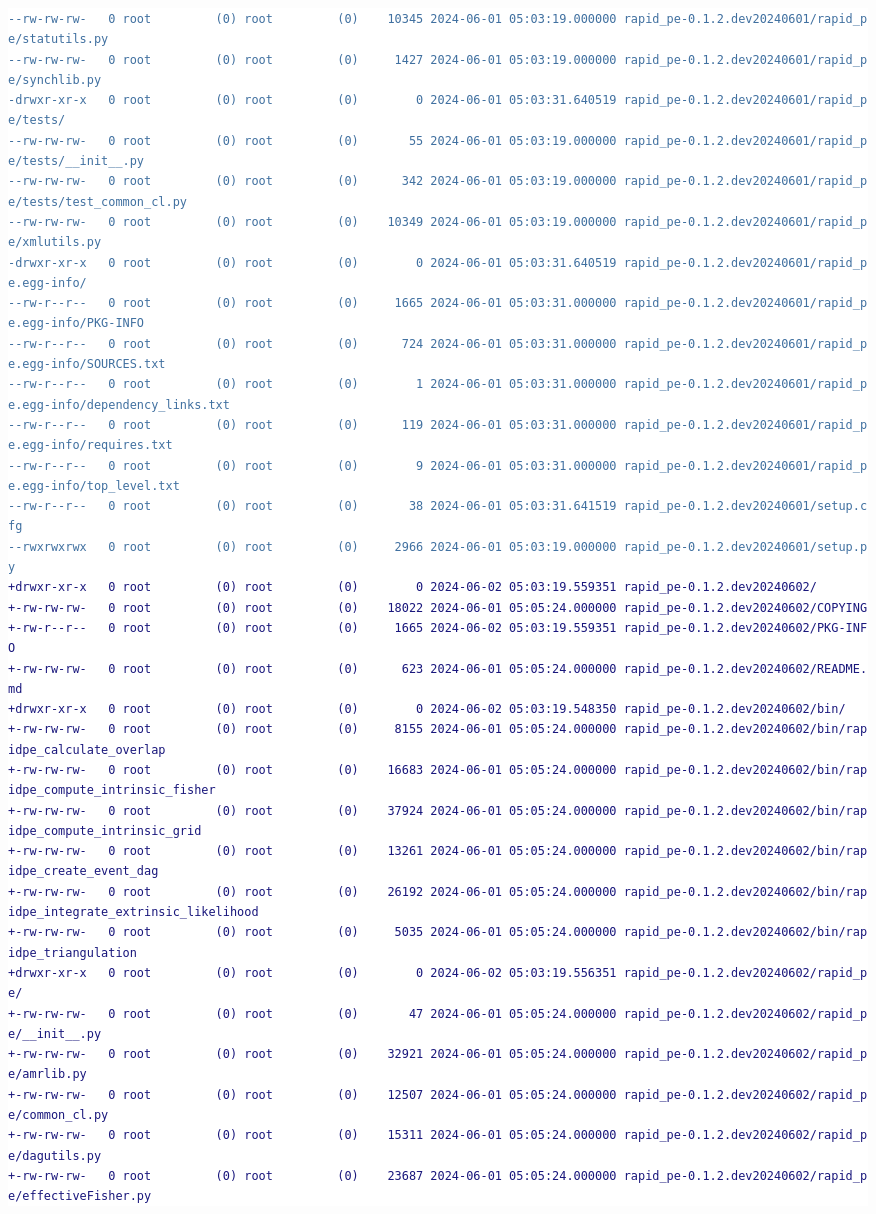 ```diff
--rw-rw-rw-   0 root         (0) root         (0)    10345 2024-06-01 05:03:19.000000 rapid_pe-0.1.2.dev20240601/rapid_pe/statutils.py
--rw-rw-rw-   0 root         (0) root         (0)     1427 2024-06-01 05:03:19.000000 rapid_pe-0.1.2.dev20240601/rapid_pe/synchlib.py
-drwxr-xr-x   0 root         (0) root         (0)        0 2024-06-01 05:03:31.640519 rapid_pe-0.1.2.dev20240601/rapid_pe/tests/
--rw-rw-rw-   0 root         (0) root         (0)       55 2024-06-01 05:03:19.000000 rapid_pe-0.1.2.dev20240601/rapid_pe/tests/__init__.py
--rw-rw-rw-   0 root         (0) root         (0)      342 2024-06-01 05:03:19.000000 rapid_pe-0.1.2.dev20240601/rapid_pe/tests/test_common_cl.py
--rw-rw-rw-   0 root         (0) root         (0)    10349 2024-06-01 05:03:19.000000 rapid_pe-0.1.2.dev20240601/rapid_pe/xmlutils.py
-drwxr-xr-x   0 root         (0) root         (0)        0 2024-06-01 05:03:31.640519 rapid_pe-0.1.2.dev20240601/rapid_pe.egg-info/
--rw-r--r--   0 root         (0) root         (0)     1665 2024-06-01 05:03:31.000000 rapid_pe-0.1.2.dev20240601/rapid_pe.egg-info/PKG-INFO
--rw-r--r--   0 root         (0) root         (0)      724 2024-06-01 05:03:31.000000 rapid_pe-0.1.2.dev20240601/rapid_pe.egg-info/SOURCES.txt
--rw-r--r--   0 root         (0) root         (0)        1 2024-06-01 05:03:31.000000 rapid_pe-0.1.2.dev20240601/rapid_pe.egg-info/dependency_links.txt
--rw-r--r--   0 root         (0) root         (0)      119 2024-06-01 05:03:31.000000 rapid_pe-0.1.2.dev20240601/rapid_pe.egg-info/requires.txt
--rw-r--r--   0 root         (0) root         (0)        9 2024-06-01 05:03:31.000000 rapid_pe-0.1.2.dev20240601/rapid_pe.egg-info/top_level.txt
--rw-r--r--   0 root         (0) root         (0)       38 2024-06-01 05:03:31.641519 rapid_pe-0.1.2.dev20240601/setup.cfg
--rwxrwxrwx   0 root         (0) root         (0)     2966 2024-06-01 05:03:19.000000 rapid_pe-0.1.2.dev20240601/setup.py
+drwxr-xr-x   0 root         (0) root         (0)        0 2024-06-02 05:03:19.559351 rapid_pe-0.1.2.dev20240602/
+-rw-rw-rw-   0 root         (0) root         (0)    18022 2024-06-01 05:05:24.000000 rapid_pe-0.1.2.dev20240602/COPYING
+-rw-r--r--   0 root         (0) root         (0)     1665 2024-06-02 05:03:19.559351 rapid_pe-0.1.2.dev20240602/PKG-INFO
+-rw-rw-rw-   0 root         (0) root         (0)      623 2024-06-01 05:05:24.000000 rapid_pe-0.1.2.dev20240602/README.md
+drwxr-xr-x   0 root         (0) root         (0)        0 2024-06-02 05:03:19.548350 rapid_pe-0.1.2.dev20240602/bin/
+-rw-rw-rw-   0 root         (0) root         (0)     8155 2024-06-01 05:05:24.000000 rapid_pe-0.1.2.dev20240602/bin/rapidpe_calculate_overlap
+-rw-rw-rw-   0 root         (0) root         (0)    16683 2024-06-01 05:05:24.000000 rapid_pe-0.1.2.dev20240602/bin/rapidpe_compute_intrinsic_fisher
+-rw-rw-rw-   0 root         (0) root         (0)    37924 2024-06-01 05:05:24.000000 rapid_pe-0.1.2.dev20240602/bin/rapidpe_compute_intrinsic_grid
+-rw-rw-rw-   0 root         (0) root         (0)    13261 2024-06-01 05:05:24.000000 rapid_pe-0.1.2.dev20240602/bin/rapidpe_create_event_dag
+-rw-rw-rw-   0 root         (0) root         (0)    26192 2024-06-01 05:05:24.000000 rapid_pe-0.1.2.dev20240602/bin/rapidpe_integrate_extrinsic_likelihood
+-rw-rw-rw-   0 root         (0) root         (0)     5035 2024-06-01 05:05:24.000000 rapid_pe-0.1.2.dev20240602/bin/rapidpe_triangulation
+drwxr-xr-x   0 root         (0) root         (0)        0 2024-06-02 05:03:19.556351 rapid_pe-0.1.2.dev20240602/rapid_pe/
+-rw-rw-rw-   0 root         (0) root         (0)       47 2024-06-01 05:05:24.000000 rapid_pe-0.1.2.dev20240602/rapid_pe/__init__.py
+-rw-rw-rw-   0 root         (0) root         (0)    32921 2024-06-01 05:05:24.000000 rapid_pe-0.1.2.dev20240602/rapid_pe/amrlib.py
+-rw-rw-rw-   0 root         (0) root         (0)    12507 2024-06-01 05:05:24.000000 rapid_pe-0.1.2.dev20240602/rapid_pe/common_cl.py
+-rw-rw-rw-   0 root         (0) root         (0)    15311 2024-06-01 05:05:24.000000 rapid_pe-0.1.2.dev20240602/rapid_pe/dagutils.py
+-rw-rw-rw-   0 root         (0) root         (0)    23687 2024-06-01 05:05:24.000000 rapid_pe-0.1.2.dev20240602/rapid_pe/effectiveFisher.py
```